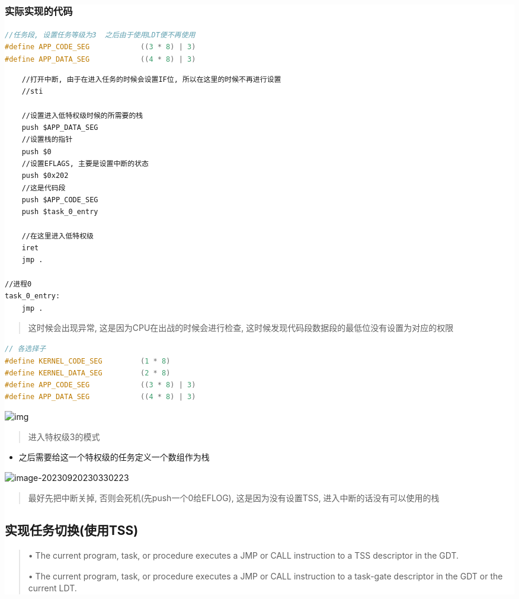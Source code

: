 ### 实际实现的代码

```c
//任务段, 设置任务等级为3  之后由于使用LDT便不再使用
#define APP_CODE_SEG            ((3 * 8) | 3)
#define APP_DATA_SEG            ((4 * 8) | 3)
```

```assembly
	//打开中断, 由于在进入任务的时候会设置IF位, 所以在这里的时候不再进行设置
	//sti
	
	//设置进入低特权级时候的所需要的栈
	push $APP_DATA_SEG
	//设置栈的指针
	push $0
	//设置EFLAGS, 主要是设置中断的状态
	push $0x202
	//这是代码段
	push $APP_CODE_SEG
	push $task_0_entry

	//在这里进入低特权级
	iret
	jmp .

//进程0
task_0_entry:
	jmp .
```

> 这时候会出现异常, 这是因为CPU在出战的时候会进行检查, 这时候发现代码段数据段的最低位没有设置为对应的权限

```c
// 各选择子
#define KERNEL_CODE_SEG         (1 * 8)
#define KERNEL_DATA_SEG         (2 * 8)
#define APP_CODE_SEG            ((3 * 8) | 3)
#define APP_DATA_SEG            ((4 * 8) | 3)
```

![img](https://picture-01-1316374204.cos.ap-beijing.myqcloud.com/image/202402062001662.png)

> 进入特权级3的模式

+ 之后需要给这一个特权级的任务定义一个数组作为栈

![image-20230920230330223](https://picture-01-1316374204.cos.ap-beijing.myqcloud.com/image/202402062001663.png)

> 最好先把中断关掉, 否则会死机(先push一个0给EFLOG), 这是因为没有设置TSS, 进入中断的话没有可以使用的栈

## 实现任务切换(使用TSS)

> • The current program, task, or procedure executes a JMP or CALL instruction to a TSS descriptor in the GDT. 
>
> • The current program, task, or procedure executes a JMP or CALL instruction to a task-gate descriptor in the  GDT or the current LDT.
